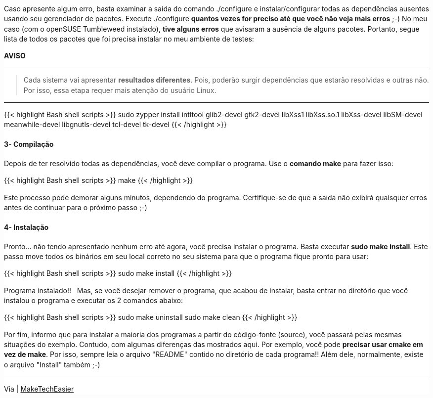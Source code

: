 Caso apresente algum erro, basta examinar a saída do comando ./configure e instalar/configurar todas as dependências ausentes usando seu gerenciador de pacotes. Execute ./configure **quantos vezes for preciso até que você não veja mais erros** ;-) No meu caso (com o openSUSE Tumbleweed instalado), **tive alguns erros** que avisaram a ausência de alguns pacotes. Portanto, segue lista de todos os pacotes que foi precisa instalar no meu ambiente de testes:

**AVISO** 
***
> Cada sistema vai apresentar **resultados diferentes**. Pois, poderão surgir dependências que estarão resolvidas e outras não. Por isso, essa etapa requer mais atenção do usuário Linux.
***

{{< highlight Bash shell scripts >}}
sudo zypper install intltool glib2-devel gtk2-devel libXss1 libXss.so.1 libXss-devel libSM-devel meanwhile-devel libgnutls-devel tcl-devel tk-devel
{{< /highlight >}}

#### 3- Compilação

Depois de ter resolvido todas as dependências, você deve compilar o programa. Use o **comando make** para fazer isso:

{{< highlight Bash shell scripts >}}
make
{{< /highlight >}}

Este processo pode demorar alguns minutos, dependendo do programa. Certifique-se de que a saída não exibirá quaisquer erros antes de continuar para o próximo passo ;-)

#### 4- Instalação

Pronto... não tendo apresentado nenhum erro até agora, você precisa instalar o programa. Basta executar **sudo make install**. Este passo move todos os binários em seu local correto no seu sistema para que o programa fique pronto para usar:

{{< highlight Bash shell scripts >}}
sudo make install
{{< /highlight >}}

Programa instalado!!   Mas, se você desejar remover o programa, que acabou de instalar, basta entrar no diretório que você instalou o programa e executar os 2 comandos abaixo:

{{< highlight Bash shell scripts >}}
sudo make uninstall 
sudo make clean
{{< /highlight >}}

Por fim, informo que para instalar a maioria dos programas a partir do código-fonte (source), você passará pelas mesmas situações do exemplo. Contudo, com algumas diferenças das mostrados aqui. Por exemplo, você pode **precisar usar cmake em vez de make**. Por isso, sempre leia o arquivo "README" contido no diretório de cada programa!! Além dele, normalmente, existe o arquivo "Install" também ;-)

* * *

Via | [MakeTechEasier](https://www.maketecheasier.com/compile-linux-programs-source/)
